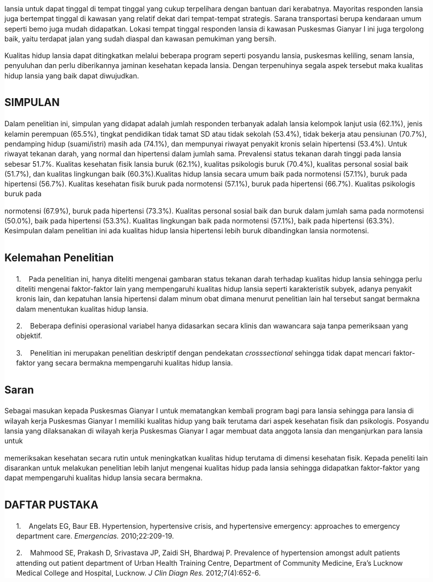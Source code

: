 <p><span class="font6">lansia untuk dapat tinggal di tempat tinggal yang cukup terpelihara dengan bantuan dari kerabatnya. Mayoritas responden lansia juga bertempat tinggal di kawasan yang relatif dekat dari tempat-tempat strategis. Sarana transportasi berupa kendaraan umum seperti bemo juga mudah didapatkan. Lokasi tempat tinggal responden lansia di kawasan Puskesmas Gianyar I ini juga tergolong baik, yaitu terdapat jalan yang sudah diaspal dan kawasan pemukiman yang bersih.</span></p>
<p><span class="font6">Kualitas hidup lansia dapat ditingkatkan melalui beberapa program seperti posyandu lansia, puskesmas keliling, senam lansia, penyuluhan dan perlu diberikannya jaminan kesehatan kepada lansia. Dengan terpenuhinya segala aspek tersebut maka kualitas hidup lansia yang baik dapat diwujudkan.</span></p>
<h2><a name="bookmark45"></a><span class="font6" style="font-weight:bold;"><a name="bookmark46"></a>SIMPULAN</span></h2>
<p><span class="font6">Dalam penelitian ini, simpulan yang didapat adalah jumlah responden terbanyak adalah lansia kelompok lanjut usia (62.1%), jenis kelamin perempuan (65.5%), tingkat pendidikan tidak tamat SD atau tidak sekolah (53.4%), tidak bekerja atau pensiunan (70.7%), pendamping hidup (suami/istri) masih ada (74.1%), dan mempunyai riwayat penyakit kronis selain hipertensi (53.4%). Untuk riwayat tekanan darah, yang normal dan hipertensi dalam jumlah sama. Prevalensi status tekanan darah tinggi pada lansia sebesar 51.7%. Kualitas kesehatan fisik lansia buruk (62.1%), kualitas psikologis buruk (70.4%), kualitas personal sosial baik (51.7%), dan kualitas lingkungan baik (60.3%).Kualitas hidup lansia secara umum baik pada normotensi (57.1%), buruk pada hipertensi (56.7%). Kualitas kesehatan fisik buruk pada normotensi (57.1%), buruk pada hipertensi (66.7%). Kualitas psikologis buruk pada</span></p>
<p><span class="font6">normotensi (67.9%), buruk pada hipertensi (73.3%). Kualitas personal sosial baik dan buruk dalam jumlah sama pada normotensi (50.0%), baik pada hipertensi (53.3%). Kualitas lingkungan baik pada normotensi (57.1%), baik pada hipertensi (63.3%). Kesimpulan dalam penelitian ini ada kualitas hidup lansia hipertensi lebih buruk dibandingkan lansia normotensi.</span></p>
<h2><a name="bookmark47"></a><span class="font6" style="font-weight:bold;"><a name="bookmark48"></a>Kelemahan Penelitian</span></h2>
<ul style="list-style:none;"><li>
<p><span class="font6">1. &nbsp;&nbsp;&nbsp;Pada penelitian ini, hanya diteliti mengenai gambaran status tekanan darah terhadap kualitas hidup lansia sehingga perlu diteliti mengenai faktor-faktor lain yang mempengaruhi kualitas hidup lansia seperti karakteristik subyek, adanya penyakit kronis lain, dan kepatuhan lansia hipertensi dalam minum obat dimana menurut penelitian lain hal tersebut sangat bermakna dalam menentukan kualitas hidup lansia.</span></p></li>
<li>
<p><span class="font6">2. &nbsp;&nbsp;&nbsp;Beberapa definisi operasional variabel hanya didasarkan secara klinis dan wawancara saja tanpa pemeriksaan yang objektif.</span></p></li>
<li>
<p><span class="font6">3. &nbsp;&nbsp;&nbsp;Penelitian ini merupakan penelitian deskriptif dengan pendekatan </span><span class="font6" style="font-style:italic;">crosssectional</span><span class="font6"> sehingga tidak dapat mencari faktor-faktor yang secara bermakna mempengaruhi kualitas hidup lansia.</span></p></li></ul>
<h2><a name="bookmark49"></a><span class="font6" style="font-weight:bold;"><a name="bookmark50"></a>Saran</span></h2>
<p><span class="font6">Sebagai masukan kepada Puskesmas Gianyar I untuk mematangkan kembali program bagi para lansia sehingga para lansia di wilayah kerja Puskesmas Gianyar I memiliki kualitas hidup yang baik terutama dari aspek kesehatan fisik dan psikologis. Posyandu lansia yang dilaksanakan di wilayah kerja Puskesmas Gianyar I agar membuat data anggota lansia dan menganjurkan para lansia untuk</span></p>
<p><span class="font6">memeriksakan kesehatan secara rutin untuk meningkatkan kualitas hidup terutama di dimensi kesehatan fisik. Kepada peneliti lain disarankan untuk melakukan penelitian lebih lanjut mengenai kualitas hidup pada lansia sehingga didapatkan faktor-faktor yang dapat mempengaruhi kualitas hidup lansia secara bermakna.</span></p>
<h2><a name="bookmark51"></a><span class="font6" style="font-weight:bold;"><a name="bookmark52"></a>DAFTAR PUSTAKA</span></h2>
<ul style="list-style:none;"><li>
<p><span class="font6">1. &nbsp;&nbsp;&nbsp;Angelats EG, Baur EB. Hypertension, hypertensive crisis, and hypertensive emergency: approaches to emergency department care. </span><span class="font6" style="font-style:italic;">Emergencias. </span><span class="font6">2010;22:209-19.</span></p></li>
<li>
<p><span class="font6">2. &nbsp;&nbsp;&nbsp;Mahmood SE, Prakash D, Srivastava JP, Zaidi SH, Bhardwaj P. Prevalence of hypertension amongst adult patients attending out patient department of Urban Health Training Centre, Department of Community Medicine, Era’s Lucknow Medical College and Hospital, Lucknow. </span><span class="font6" style="font-style:italic;">J Clin Diagn Res.</span><span class="font6"> 2012;7(4):652-6.</span></p></li>